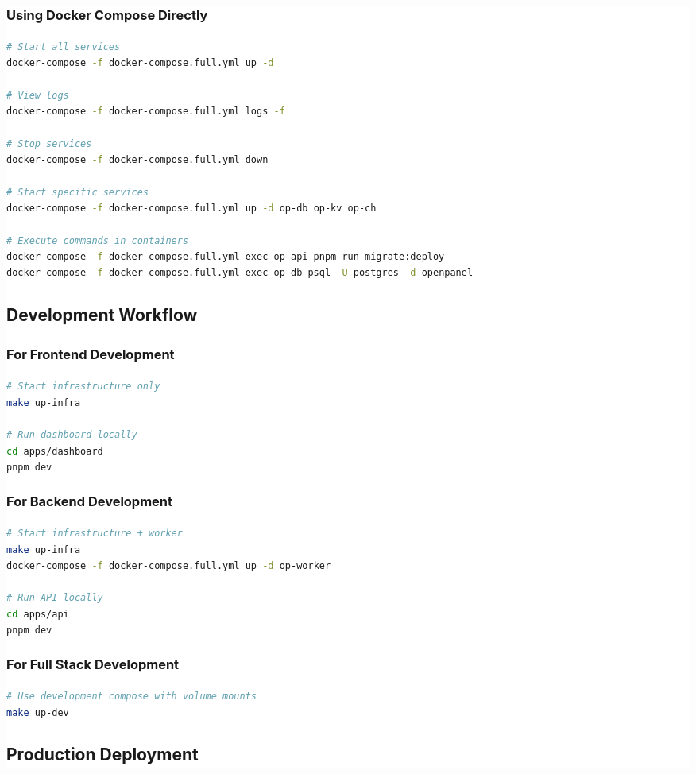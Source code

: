 ### Using Docker Compose Directly

```bash
# Start all services
docker-compose -f docker-compose.full.yml up -d

# View logs
docker-compose -f docker-compose.full.yml logs -f

# Stop services
docker-compose -f docker-compose.full.yml down

# Start specific services
docker-compose -f docker-compose.full.yml up -d op-db op-kv op-ch

# Execute commands in containers
docker-compose -f docker-compose.full.yml exec op-api pnpm run migrate:deploy
docker-compose -f docker-compose.full.yml exec op-db psql -U postgres -d openpanel
```

## Development Workflow

### For Frontend Development
```bash
# Start infrastructure only
make up-infra

# Run dashboard locally
cd apps/dashboard
pnpm dev
```

### For Backend Development
```bash
# Start infrastructure + worker
make up-infra
docker-compose -f docker-compose.full.yml up -d op-worker

# Run API locally  
cd apps/api
pnpm dev
```

### For Full Stack Development
```bash
# Use development compose with volume mounts
make up-dev
```

## Production Deployment
